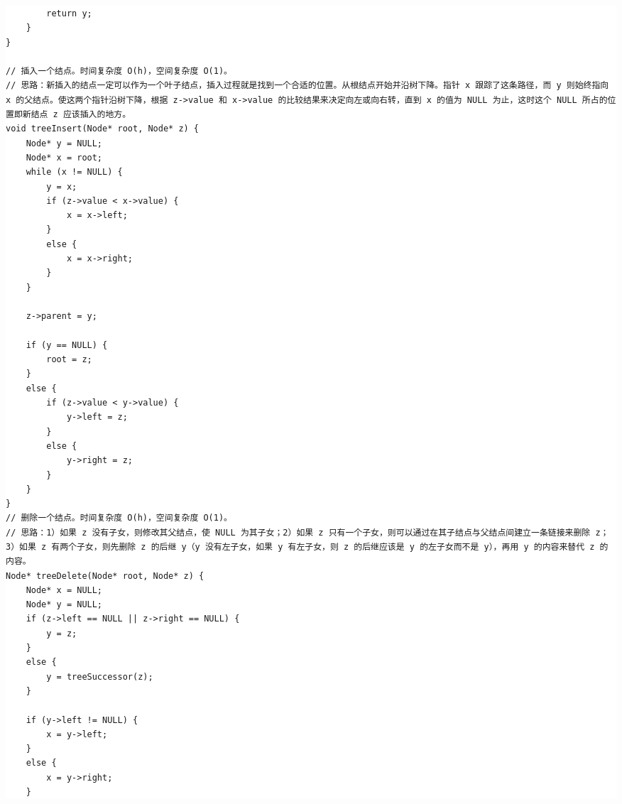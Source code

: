 	        return y;
	    }
	}
	 
	// 插入一个结点。时间复杂度 O(h)，空间复杂度 O(1)。
	// 思路：新插入的结点一定可以作为一个叶子结点，插入过程就是找到一个合适的位置。从根结点开始并沿树下降。指针 x 跟踪了这条路径，而 y 则始终指向 x 的父结点。使这两个指针沿树下降，根据 z->value 和 x->value 的比较结果来决定向左或向右转，直到 x 的值为 NULL 为止，这时这个 NULL 所占的位置即新结点 z 应该插入的地方。
	void treeInsert(Node* root, Node* z) {
	    Node* y = NULL;
	    Node* x = root;
	    while (x != NULL) {
	        y = x;
	        if (z->value < x->value) {
	            x = x->left;
	        }
	        else {
	            x = x->right;
	        }
	    }
	 
	    z->parent = y;
	 
	    if (y == NULL) {
	        root = z;
	    }
	    else {
	        if (z->value < y->value) {
	            y->left = z;
	        }
	        else {
	            y->right = z;
	        }
	    }
	}
	// 删除一个结点。时间复杂度 O(h)，空间复杂度 O(1)。
	// 思路：1）如果 z 没有子女，则修改其父结点，使 NULL 为其子女；2）如果 z 只有一个子女，则可以通过在其子结点与父结点间建立一条链接来删除 z；3）如果 z 有两个子女，则先删除 z 的后继 y（y 没有左子女，如果 y 有左子女，则 z 的后继应该是 y 的左子女而不是 y），再用 y 的内容来替代 z 的内容。
	Node* treeDelete(Node* root, Node* z) {
	    Node* x = NULL;
	    Node* y = NULL;
	    if (z->left == NULL || z->right == NULL) {
	        y = z;
	    }
	    else {
	        y = treeSuccessor(z);
	    }
	 
	    if (y->left != NULL) {
	        x = y->left;
	    }
	    else {
	        x = y->right;
	    }
	 